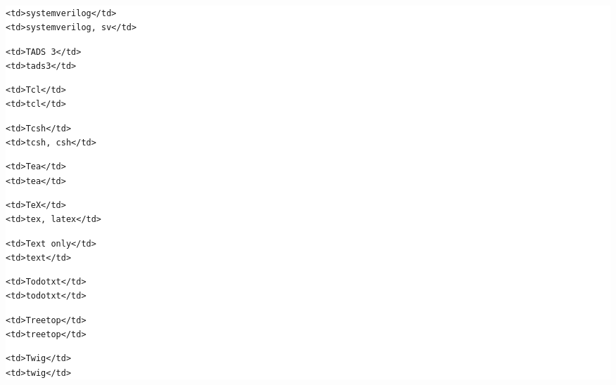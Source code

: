 	<td>systemverilog</td>
	<td>systemverilog, sv</td>
</tr>

<tr>

	<td>TADS 3</td>
	<td>tads3</td>
</tr>

<tr>

	<td>Tcl</td>
	<td>tcl</td>
</tr>

<tr>

	<td>Tcsh</td>
	<td>tcsh, csh</td>
</tr>

<tr>

	<td>Tea</td>
	<td>tea</td>
</tr>

<tr>

	<td>TeX</td>
	<td>tex, latex</td>
</tr>

<tr>

	<td>Text only</td>
	<td>text</td>
</tr>

<tr>

	<td>Todotxt</td>
	<td>todotxt</td>
</tr>

<tr>

	<td>Treetop</td>
	<td>treetop</td>
</tr>

<tr>

	<td>Twig</td>
	<td>twig</td>
</tr>

<tr>
